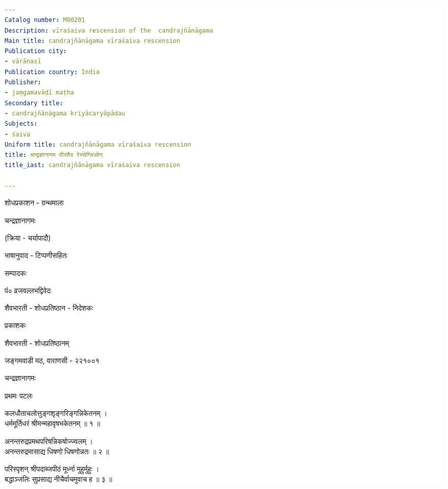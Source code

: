 ```yaml
---
Catalog number: M00201
Description: vīraśaiva rescension of the  candrajñānāgama
Main title: candrajñānāgama vīraśaiva rescension
Publication city:
- vārānasī
Publication country: India
Publisher:
- jaṃgamavāḍī maṭha
Secondary title:
- candrajñānāgama kriyācaryāpādau
Subjects:
- śaiva
Uniform title: candrajñānāgama vīraśaiva rescension
title: चन्द्रज्ञानागम वीरशैव रेस्चेन्सिओन्
title_iast: candrajñānāgama vīraśaiva rescension

---
```

  
  
  
  
  
  
शोधप्रकाशन - ग्रन्थमाला   
  
चन्द्रज्ञानागमः  
  
(क्रिया - चर्यापादौ)  
  
भाषानुवाद - टिप्पणीसहितः  
  
सम्पादकः  
  
पं० व्रजवल्लभद्विवेदः  
  
शैवभारती - शोधप्रतिष्ठान - निदेशकः  
  
प्रकाशकः  
  
शैवभारती - शोधप्रतिष्ठानम्  
  
जङ्गमवाडी मठ, वाराणसी - २२१००१  
  
  
  
चन्द्रज्ञानागमः  
  
प्रथमः पटलः  
  
  
कलधौताचलोत्तुङ्गशृङ्गरिङ्गन्निकेतनम् ।  
धर्ममूर्तिधरं श्रीमन्महावृषभकेतनम् ॥ १ ॥  
  
अनन्तरुद्रप्रमथपरिषन्निकषोज्ज्वलम् ।  
अनन्तरुद्रमासाद्य धिषणो धिषणोन्नतः ॥ २ ॥  
  
परिस्पृशन् श्रीपदाब्जपीठं मूर्ध्ना मुहुर्मुहुः ।  
बद्धाञ्जलिः सुप्रसाद्य नीचैर्वाचमुवाच ह ॥ ३ ॥  
  